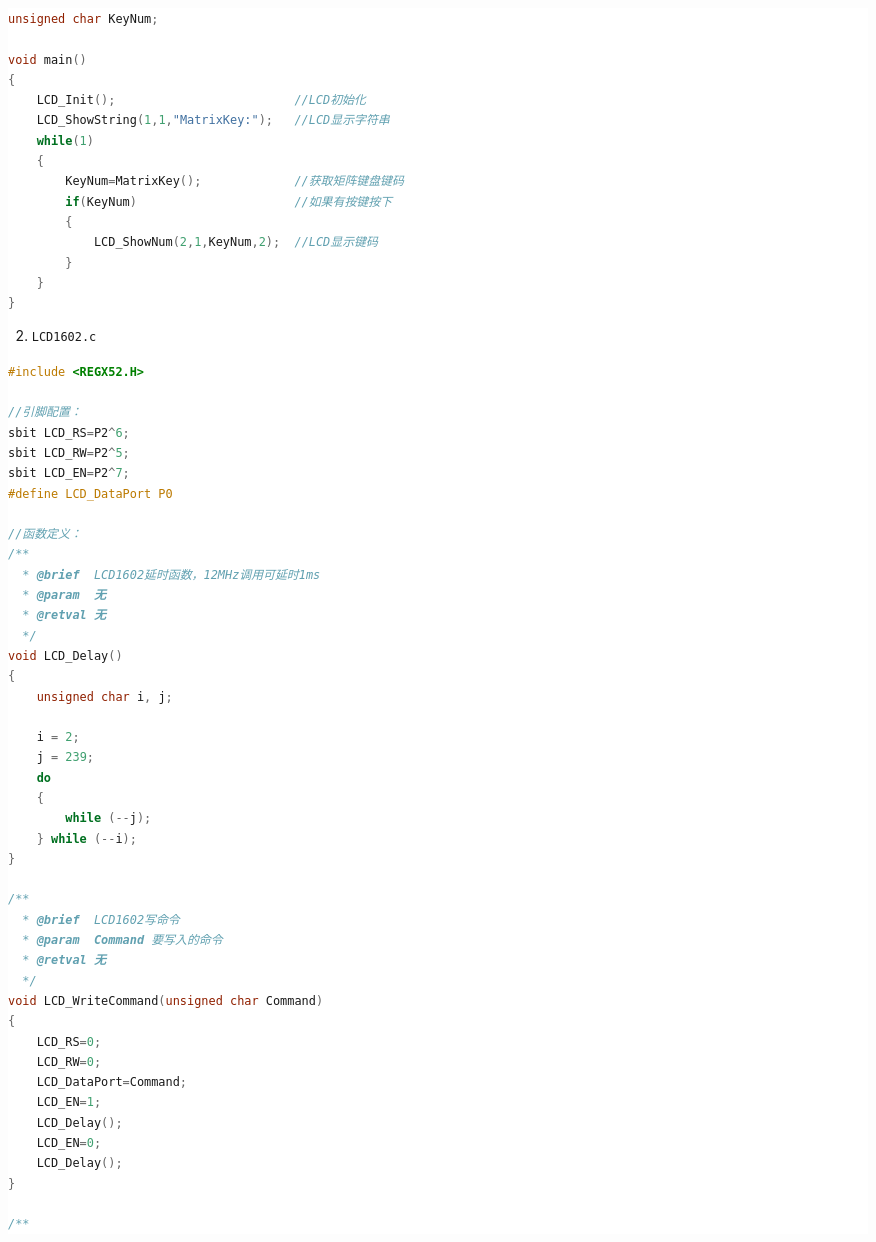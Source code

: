 ```c
unsigned char KeyNum;

void main()
{
	LCD_Init();							//LCD初始化
	LCD_ShowString(1,1,"MatrixKey:");	//LCD显示字符串
	while(1)
	{
		KeyNum=MatrixKey();				//获取矩阵键盘键码
		if(KeyNum)						//如果有按键按下
		{
			LCD_ShowNum(2,1,KeyNum,2);	//LCD显示键码
		}
	}
}
```


2. `LCD1602.c`

```c
#include <REGX52.H>

//引脚配置：
sbit LCD_RS=P2^6;
sbit LCD_RW=P2^5;
sbit LCD_EN=P2^7;
#define LCD_DataPort P0

//函数定义：
/**
  * @brief  LCD1602延时函数，12MHz调用可延时1ms
  * @param  无
  * @retval 无
  */
void LCD_Delay()
{
	unsigned char i, j;

	i = 2;
	j = 239;
	do
	{
		while (--j);
	} while (--i);
}

/**
  * @brief  LCD1602写命令
  * @param  Command 要写入的命令
  * @retval 无
  */
void LCD_WriteCommand(unsigned char Command)
{
	LCD_RS=0;
	LCD_RW=0;
	LCD_DataPort=Command;
	LCD_EN=1;
	LCD_Delay();
	LCD_EN=0;
	LCD_Delay();
}

/**
```